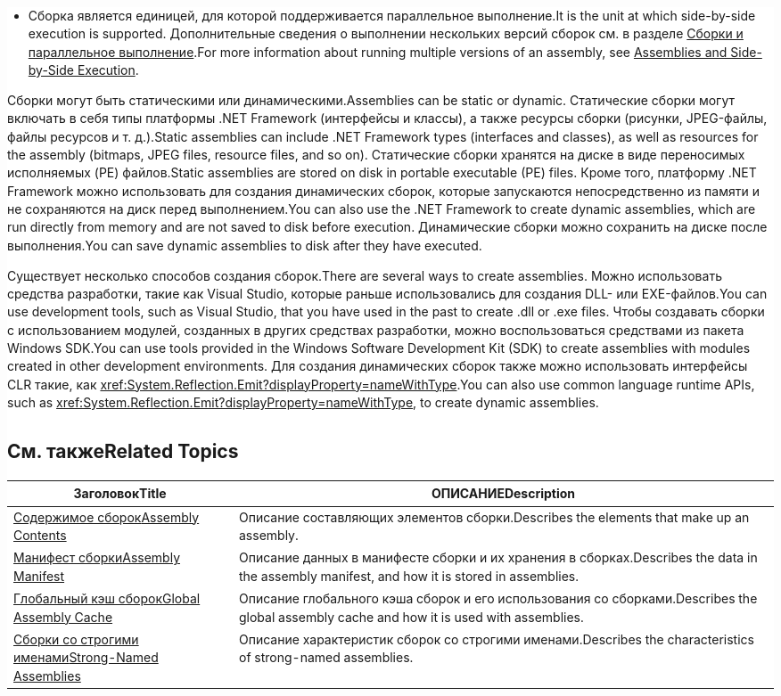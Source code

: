 - <span data-ttu-id="43aca-130">Сборка является единицей, для которой поддерживается параллельное выполнение.</span><span class="sxs-lookup"><span data-stu-id="43aca-130">It is the unit at which side-by-side execution is supported.</span></span> <span data-ttu-id="43aca-131">Дополнительные сведения о выполнении нескольких версий сборок см. в разделе [Сборки и параллельное выполнение](../../../docs/framework/app-domains/assemblies-and-side-by-side-execution.md).</span><span class="sxs-lookup"><span data-stu-id="43aca-131">For more information about running multiple versions of an assembly, see [Assemblies and Side-by-Side Execution](../../../docs/framework/app-domains/assemblies-and-side-by-side-execution.md).</span></span>  
  
 <span data-ttu-id="43aca-132">Сборки могут быть статическими или динамическими.</span><span class="sxs-lookup"><span data-stu-id="43aca-132">Assemblies can be static or dynamic.</span></span> <span data-ttu-id="43aca-133">Статические сборки могут включать в себя типы платформы .NET Framework (интерфейсы и классы), а также ресурсы сборки (рисунки, JPEG-файлы, файлы ресурсов и т. д.).</span><span class="sxs-lookup"><span data-stu-id="43aca-133">Static assemblies can include .NET Framework types (interfaces and classes), as well as resources for the assembly (bitmaps, JPEG files, resource files, and so on).</span></span> <span data-ttu-id="43aca-134">Статические сборки хранятся на диске в виде переносимых исполняемых (PE) файлов.</span><span class="sxs-lookup"><span data-stu-id="43aca-134">Static assemblies are stored on disk in portable executable (PE) files.</span></span> <span data-ttu-id="43aca-135">Кроме того, платформу .NET Framework можно использовать для создания динамических сборок, которые запускаются непосредственно из памяти и не сохраняются на диск перед выполнением.</span><span class="sxs-lookup"><span data-stu-id="43aca-135">You can also use the .NET Framework to create dynamic assemblies, which are run directly from memory and are not saved to disk before execution.</span></span> <span data-ttu-id="43aca-136">Динамические сборки можно сохранить на диске после выполнения.</span><span class="sxs-lookup"><span data-stu-id="43aca-136">You can save dynamic assemblies to disk after they have executed.</span></span>  
  
 <span data-ttu-id="43aca-137">Существует несколько способов создания сборок.</span><span class="sxs-lookup"><span data-stu-id="43aca-137">There are several ways to create assemblies.</span></span> <span data-ttu-id="43aca-138">Можно использовать средства разработки, такие как Visual Studio, которые раньше использовались для создания DLL- или EXE-файлов.</span><span class="sxs-lookup"><span data-stu-id="43aca-138">You can use development tools, such as Visual Studio, that you have used in the past to create .dll or .exe files.</span></span> <span data-ttu-id="43aca-139">Чтобы создавать сборки с использованием модулей, созданных в других средствах разработки, можно воспользоваться средствами из пакета Windows SDK.</span><span class="sxs-lookup"><span data-stu-id="43aca-139">You can use tools provided in the Windows Software Development Kit (SDK) to create assemblies with modules created in other development environments.</span></span> <span data-ttu-id="43aca-140">Для создания динамических сборок также можно использовать интерфейсы CLR такие, как <xref:System.Reflection.Emit?displayProperty=nameWithType>.</span><span class="sxs-lookup"><span data-stu-id="43aca-140">You can also use common language runtime APIs, such as <xref:System.Reflection.Emit?displayProperty=nameWithType>, to create dynamic assemblies.</span></span>  
  
## <a name="related-topics"></a><span data-ttu-id="43aca-141">См. также</span><span class="sxs-lookup"><span data-stu-id="43aca-141">Related Topics</span></span>  
  
|<span data-ttu-id="43aca-142">Заголовок</span><span class="sxs-lookup"><span data-stu-id="43aca-142">Title</span></span>|<span data-ttu-id="43aca-143">ОПИСАНИЕ</span><span class="sxs-lookup"><span data-stu-id="43aca-143">Description</span></span>|  
|-----------|-----------------|  
|[<span data-ttu-id="43aca-144">Содержимое сборок</span><span class="sxs-lookup"><span data-stu-id="43aca-144">Assembly Contents</span></span>](../../../docs/framework/app-domains/assembly-contents.md)|<span data-ttu-id="43aca-145">Описание составляющих элементов сборки.</span><span class="sxs-lookup"><span data-stu-id="43aca-145">Describes the elements that make up an assembly.</span></span>|  
|[<span data-ttu-id="43aca-146">Манифест сборки</span><span class="sxs-lookup"><span data-stu-id="43aca-146">Assembly Manifest</span></span>](../../../docs/framework/app-domains/assembly-manifest.md)|<span data-ttu-id="43aca-147">Описание данных в манифесте сборки и их хранения в сборках.</span><span class="sxs-lookup"><span data-stu-id="43aca-147">Describes the data in the assembly manifest, and how it is stored in assemblies.</span></span>|  
|[<span data-ttu-id="43aca-148">Глобальный кэш сборок</span><span class="sxs-lookup"><span data-stu-id="43aca-148">Global Assembly Cache</span></span>](../../../docs/framework/app-domains/gac.md)|<span data-ttu-id="43aca-149">Описание глобального кэша сборок и его использования со сборками.</span><span class="sxs-lookup"><span data-stu-id="43aca-149">Describes the global assembly cache and how it is used with assemblies.</span></span>|  
|[<span data-ttu-id="43aca-150">Сборки со строгими именами</span><span class="sxs-lookup"><span data-stu-id="43aca-150">Strong-Named Assemblies</span></span>](../../../docs/framework/app-domains/strong-named-assemblies.md)|<span data-ttu-id="43aca-151">Описание характеристик сборок со строгими именами.</span><span class="sxs-lookup"><span data-stu-id="43aca-151">Describes the characteristics of strong-named assemblies.</span></span>|  
